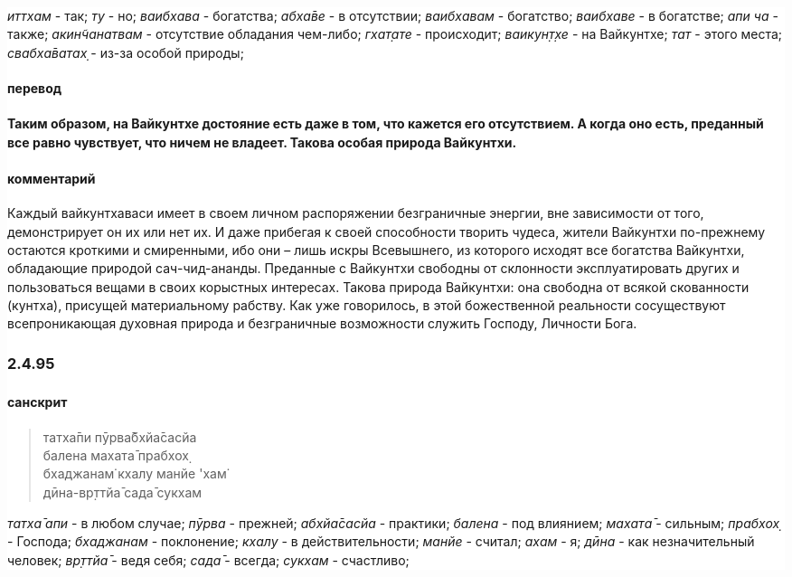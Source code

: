_иттхам_ - так;
_ту_ - но;
_ваибхава_ - богатства;
_абха̄ве_ - в отсутствии;
_ваибхавам_ - богатство;
_ваибхаве_ - в богатстве;
_апи ча_ - также;
_акин̃чанатвам_ - отсутствие обладания чем-либо;
_гхат̣ате_ - происходит;
_ваикун̣т̣хе_ - на Вайкунтхе;
_тат_ - этого места;
_свабха̄ватах̣_ - из-за особой природы;

#### перевод

**Таким образом, на Вайкунтхе достояние есть даже в том, что кажется его отсутствием. А когда оно есть, преданный все равно чувствует, что ничем не владеет. Такова особая природа Вайкунтхи.**

#### комментарий

Каждый вайкунтхаваси имеет в своем личном распоряжении безграничные энергии, вне зависимости от того, демонстрирует он их или нет их. И даже прибегая к своей способности творить чудеса, жители Вайкунтхи по-прежнему остаются кроткими и смиренными, ибо они – лишь искры Всевышнего, из которого исходят все богатства Вайкунтхи, обладающие природой сач-чид-ананды. Преданные с Вайкунтхи свободны от склонности эксплуатировать других и пользоваться вещами в своих корыстных интересах. Такова природа Вайкунтхи: она свободна от всякой скованности (кунтха), присущей материальному рабству. Как уже говорилось, в этой божественной реальности сосуществуют всепроникающая духовная природа и безграничные возможности служить Господу, Личности Бога.

### 2.4.95

#### санскрит

> татха̄пи пӯрва̄бхйа̄сасйа<br/>
> балена махата̄ прабхох̣<br/>
> бхаджанам̇ кхалу манйе 'хам̇<br/>
> дӣна-вр̣ттйа̄ сада̄ сукхам

_татха̄ апи_ - в любом случае;
_пӯрва_ - прежней;
_абхйа̄сасйа_ - практики;
_балена_ - под влиянием;
_махата̄_ - сильным;
_прабхох̣_ - Господа;
_бхаджанам_ - поклонение;
_кхалу_ - в действительности;
_манйе_ - считал;
_ахам_ - я;
_дӣна_ - как незначительный человек;
_вр̣ттйа̄_ - ведя себя;
_сада̄_ - всегда;
_сукхам_ - счастливо;
